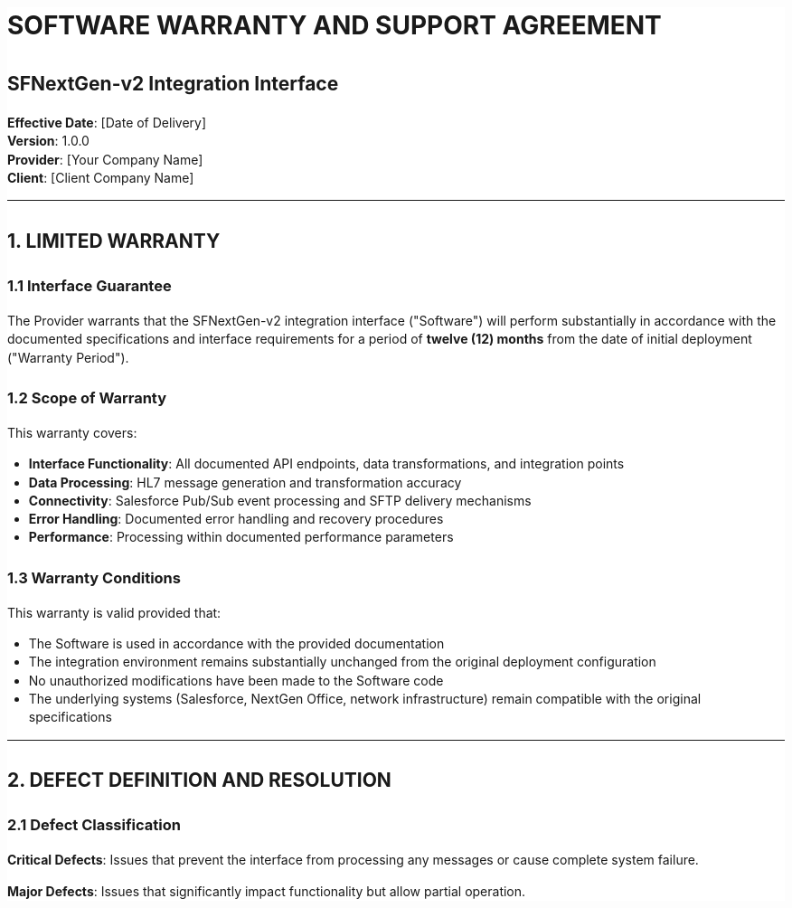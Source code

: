 # SOFTWARE WARRANTY AND SUPPORT AGREEMENT

## SFNextGen-v2 Integration Interface

**Effective Date**: [Date of Delivery]  
**Version**: 1.0.0  
**Provider**: [Your Company Name]  
**Client**: [Client Company Name]

---

## 1. LIMITED WARRANTY

### 1.1 Interface Guarantee

The Provider warrants that the SFNextGen-v2 integration interface ("Software") will perform substantially in accordance with the documented specifications and interface requirements for a period of **twelve (12) months** from the date of initial deployment ("Warranty Period").

### 1.2 Scope of Warranty

This warranty covers:

- **Interface Functionality**: All documented API endpoints, data transformations, and integration points
- **Data Processing**: HL7 message generation and transformation accuracy
- **Connectivity**: Salesforce Pub/Sub event processing and SFTP delivery mechanisms
- **Error Handling**: Documented error handling and recovery procedures
- **Performance**: Processing within documented performance parameters

### 1.3 Warranty Conditions

This warranty is valid provided that:

- The Software is used in accordance with the provided documentation
- The integration environment remains substantially unchanged from the original deployment configuration
- No unauthorized modifications have been made to the Software code
- The underlying systems (Salesforce, NextGen Office, network infrastructure) remain compatible with the original specifications

---

## 2. DEFECT DEFINITION AND RESOLUTION

### 2.1 Defect Classification

**Critical Defects**: Issues that prevent the interface from processing any messages or cause complete system failure.

**Major Defects**: Issues that significantly impact functionality but allow partial operation.
